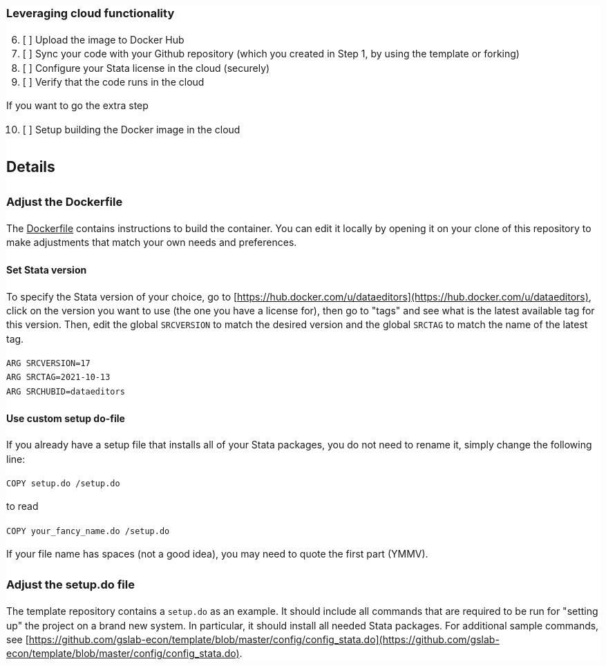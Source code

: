 ### Leveraging cloud functionality

6. [ ] Upload the image to Docker Hub
7. [ ] Sync your code with your Github repository (which you created in Step 1, by using the template or forking)
8. [ ] Configure your Stata license in the cloud (securely)
9. [ ] Verify that the code runs in the cloud

If you want to go the extra step

10. [ ] Setup building the Docker image in the cloud

## Details

### Adjust the Dockerfile

The [Dockerfile](Dockerfile) contains instructions to build the container. You can edit it locally by opening it on your clone of this repository to make adjustments that match your own needs and preferences.

#### Set Stata version

To specify the Stata version of your choice, go to [https://hub.docker.com/u/dataeditors](https://hub.docker.com/u/dataeditors), click on the version you want to use (the one you have a license for), then go to "tags" and see what is the latest available tag for this version. Then, edit the global `SRCVERSION` to match the desired version and the global `SRCTAG` to match the name of the latest tag. 

```
ARG SRCVERSION=17
ARG SRCTAG=2021-10-13
ARG SRCHUBID=dataeditors
```

#### Use custom setup do-file

If you already have a setup file that installs all of your Stata packages, you do not need to rename it, simply change the following line:

```
COPY setup.do /setup.do
```

to read

```
COPY your_fancy_name.do /setup.do
```

If your file name has spaces (not a good idea), you may need to quote the first part (YMMV).

### Adjust the setup.do file

The template repository contains a `setup.do` as an example. It should include all commands that are required to be run for "setting up" the project on a brand new system. In particular, it should install all needed Stata packages. For additional sample commands, see [https://github.com/gslab-econ/template/blob/master/config/config_stata.do](https://github.com/gslab-econ/template/blob/master/config/config_stata.do).
